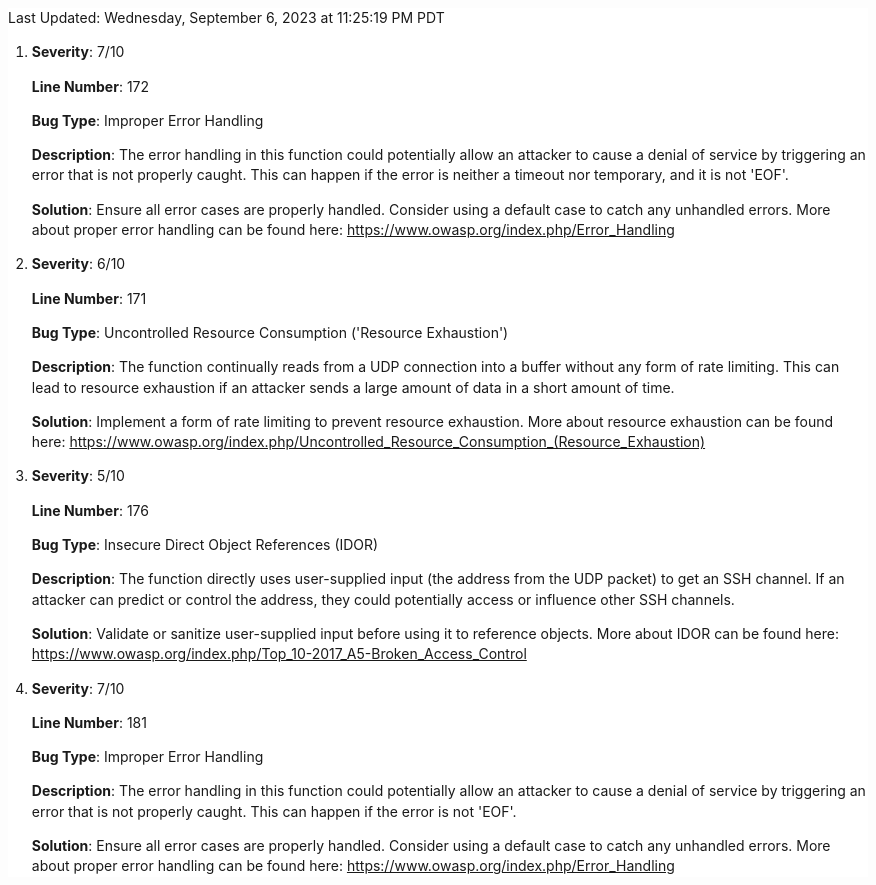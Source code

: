 Last Updated: Wednesday, September 6, 2023 at 11:25:19 PM PDT

1. **Severity**: 7/10

   **Line Number**: 172

   **Bug Type**: Improper Error Handling

   **Description**: The error handling in this function could potentially allow an attacker to cause a denial of service by triggering an error that is not properly caught. This can happen if the error is neither a timeout nor temporary, and it is not 'EOF'.

   **Solution**: Ensure all error cases are properly handled. Consider using a default case to catch any unhandled errors. More about proper error handling can be found here: https://www.owasp.org/index.php/Error_Handling


2. **Severity**: 6/10

   **Line Number**: 171

   **Bug Type**: Uncontrolled Resource Consumption ('Resource Exhaustion')

   **Description**: The function continually reads from a UDP connection into a buffer without any form of rate limiting. This can lead to resource exhaustion if an attacker sends a large amount of data in a short amount of time.

   **Solution**: Implement a form of rate limiting to prevent resource exhaustion. More about resource exhaustion can be found here: https://www.owasp.org/index.php/Uncontrolled_Resource_Consumption_(Resource_Exhaustion)


3. **Severity**: 5/10

   **Line Number**: 176

   **Bug Type**: Insecure Direct Object References (IDOR)

   **Description**: The function directly uses user-supplied input (the address from the UDP packet) to get an SSH channel. If an attacker can predict or control the address, they could potentially access or influence other SSH channels.

   **Solution**: Validate or sanitize user-supplied input before using it to reference objects. More about IDOR can be found here: https://www.owasp.org/index.php/Top_10-2017_A5-Broken_Access_Control


4. **Severity**: 7/10

   **Line Number**: 181

   **Bug Type**: Improper Error Handling

   **Description**: The error handling in this function could potentially allow an attacker to cause a denial of service by triggering an error that is not properly caught. This can happen if the error is not 'EOF'.

   **Solution**: Ensure all error cases are properly handled. Consider using a default case to catch any unhandled errors. More about proper error handling can be found here: https://www.owasp.org/index.php/Error_Handling



